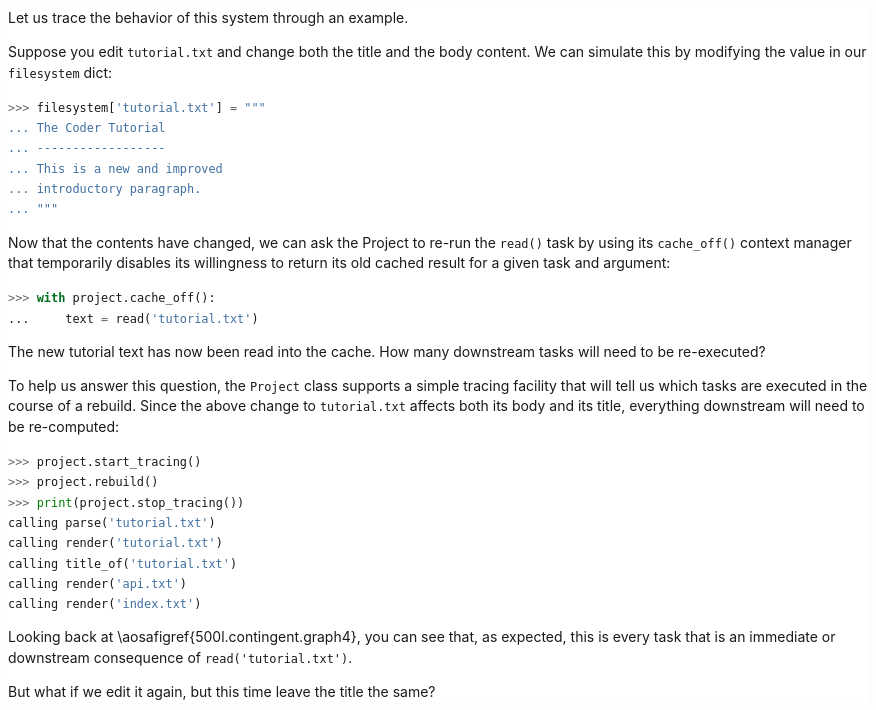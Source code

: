 Let us trace the behavior of this system through an example.

Suppose you edit `tutorial.txt`
and change both the title and the body content.
We can simulate this by modifying the value
in our `filesystem` dict:

```python
>>> filesystem['tutorial.txt'] = """
... The Coder Tutorial
... ------------------
... This is a new and improved
... introductory paragraph.
... """
```

Now that the contents have changed,
we can ask the Project to re-run the `read()` task
by using its `cache_off()` context manager
that temporarily disables its willingness
to return its old cached result for a given task and argument:

```python
>>> with project.cache_off():
...     text = read('tutorial.txt')
```

The new tutorial text has now been read into the cache.
How many downstream tasks will need to be re-executed?

To help us answer this question,
the `Project` class supports a simple tracing facility
that will tell us which tasks are executed in the course
of a rebuild.
Since the above change to `tutorial.txt`
affects both its body and its title,
everything downstream will need to be re-computed:

```python
>>> project.start_tracing()
>>> project.rebuild()
>>> print(project.stop_tracing())
calling parse('tutorial.txt')
calling render('tutorial.txt')
calling title_of('tutorial.txt')
calling render('api.txt')
calling render('index.txt')
```

Looking back at \aosafigref{500l.contingent.graph4},
you can see that, as expected,
this is every task that is an immediate or downstream consequence
of `read('tutorial.txt')`.

But what if we edit it again,
but this time leave the title the same?
